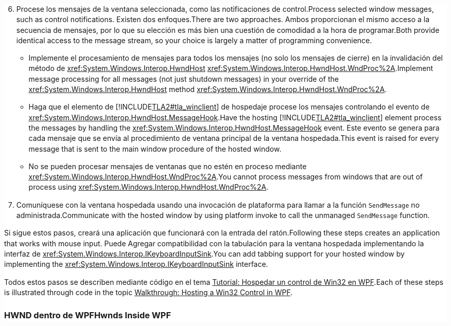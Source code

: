 6. <span data-ttu-id="48307-188">Procese los mensajes de la ventana seleccionada, como las notificaciones de control.</span><span class="sxs-lookup"><span data-stu-id="48307-188">Process selected window messages, such as control notifications.</span></span> <span data-ttu-id="48307-189">Existen dos enfoques.</span><span class="sxs-lookup"><span data-stu-id="48307-189">There are two approaches.</span></span> <span data-ttu-id="48307-190">Ambos proporcionan el mismo acceso a la secuencia de mensajes, por lo que su elección es más bien una cuestión de comodidad a la hora de programar.</span><span class="sxs-lookup"><span data-stu-id="48307-190">Both provide identical access to the message stream, so your choice is largely a matter of programming convenience.</span></span>

    - <span data-ttu-id="48307-191">Implemente el procesamiento de mensajes para todos los mensajes (no solo los mensajes de cierre) en la invalidación del método de <xref:System.Windows.Interop.HwndHost> <xref:System.Windows.Interop.HwndHost.WndProc%2A>.</span><span class="sxs-lookup"><span data-stu-id="48307-191">Implement message processing for all messages (not just shutdown messages) in your override of the <xref:System.Windows.Interop.HwndHost> method <xref:System.Windows.Interop.HwndHost.WndProc%2A>.</span></span>

    - <span data-ttu-id="48307-192">Haga que el elemento de [!INCLUDE[TLA2#tla_winclient](../../../../includes/tla2sharptla-winclient-md.md)] de hospedaje procese los mensajes controlando el evento de <xref:System.Windows.Interop.HwndHost.MessageHook>.</span><span class="sxs-lookup"><span data-stu-id="48307-192">Have the hosting [!INCLUDE[TLA2#tla_winclient](../../../../includes/tla2sharptla-winclient-md.md)] element process the messages by handling the <xref:System.Windows.Interop.HwndHost.MessageHook> event.</span></span> <span data-ttu-id="48307-193">Este evento se genera para cada mensaje que se envía al procedimiento de ventana principal de la ventana hospedada.</span><span class="sxs-lookup"><span data-stu-id="48307-193">This event is raised for every message that is sent to the main window procedure of the hosted window.</span></span>

    - <span data-ttu-id="48307-194">No se pueden procesar mensajes de ventanas que no estén en proceso mediante <xref:System.Windows.Interop.HwndHost.WndProc%2A>.</span><span class="sxs-lookup"><span data-stu-id="48307-194">You cannot process messages from windows that are out of process using <xref:System.Windows.Interop.HwndHost.WndProc%2A>.</span></span>

7. <span data-ttu-id="48307-195">Comuníquese con la ventana hospedada usando una invocación de plataforma para llamar a la función `SendMessage` no administrada.</span><span class="sxs-lookup"><span data-stu-id="48307-195">Communicate with the hosted window by using platform invoke to call the unmanaged `SendMessage` function.</span></span>

<span data-ttu-id="48307-196">Si sigue estos pasos, creará una aplicación que funcionará con la entrada del ratón.</span><span class="sxs-lookup"><span data-stu-id="48307-196">Following these steps creates an application that works with mouse input.</span></span> <span data-ttu-id="48307-197">Puede Agregar compatibilidad con la tabulación para la ventana hospedada implementando la interfaz de <xref:System.Windows.Interop.IKeyboardInputSink>.</span><span class="sxs-lookup"><span data-stu-id="48307-197">You can add tabbing support for your hosted window by implementing the <xref:System.Windows.Interop.IKeyboardInputSink> interface.</span></span>

<span data-ttu-id="48307-198">Todos estos pasos se describen mediante código en el tema [Tutorial: Hospedar un control de Win32 en WPF](walkthrough-hosting-a-win32-control-in-wpf.md).</span><span class="sxs-lookup"><span data-stu-id="48307-198">Each of these steps is illustrated through code in the topic [Walkthrough: Hosting a Win32 Control in WPF](walkthrough-hosting-a-win32-control-in-wpf.md).</span></span>

### <a name="hwnds-inside-wpf"></a><span data-ttu-id="48307-199">HWND dentro de WPF</span><span class="sxs-lookup"><span data-stu-id="48307-199">Hwnds Inside WPF</span></span>
